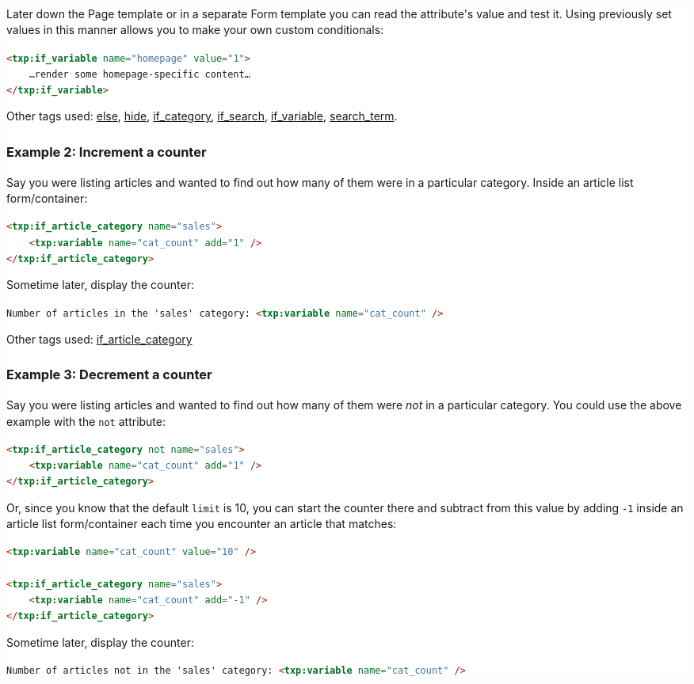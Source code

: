 Later down the Page template or in a separate Form template you can read the attribute's value and test it. Using previously set values in this manner allows you to make your own custom conditionals:

~~~ html
<txp:if_variable name="homepage" value="1">
    …render some homepage-specific content…
</txp:if_variable>
~~~

Other tags used: [else](/tags/else), [hide](/tags/hide), [if_category](/tags/if_category), [if_search](/tags/if_search), [if_variable](/tags/if_variable), [search_term](/tags/search_term).

### Example 2: Increment a counter

Say you were listing articles and wanted to find out how many of them were in a particular category. Inside an article list form/container:

~~~ html
<txp:if_article_category name="sales">
    <txp:variable name="cat_count" add="1" />
</txp:if_article_category>
~~~

Sometime later, display the counter:
~~~ html
Number of articles in the 'sales' category: <txp:variable name="cat_count" />
~~~

Other tags used: [if_article_category](/tags/if_article_category)

### Example 3: Decrement a counter

Say you were listing articles and wanted to find out how many of them were *not* in a particular category. You could use the above example with the `not` attribute:

~~~ html
<txp:if_article_category not name="sales">
    <txp:variable name="cat_count" add="1" />
</txp:if_article_category>
~~~

Or, since you know that the default `limit` is 10, you can start the counter there and subtract from this value by adding `-1` inside an article list form/container each time you encounter an article that matches:

~~~ html
<txp:variable name="cat_count" value="10" />

<txp:if_article_category name="sales">
    <txp:variable name="cat_count" add="-1" />
</txp:if_article_category>
~~~

Sometime later, display the counter:
~~~ html
Number of articles not in the 'sales' category: <txp:variable name="cat_count" />
~~~
